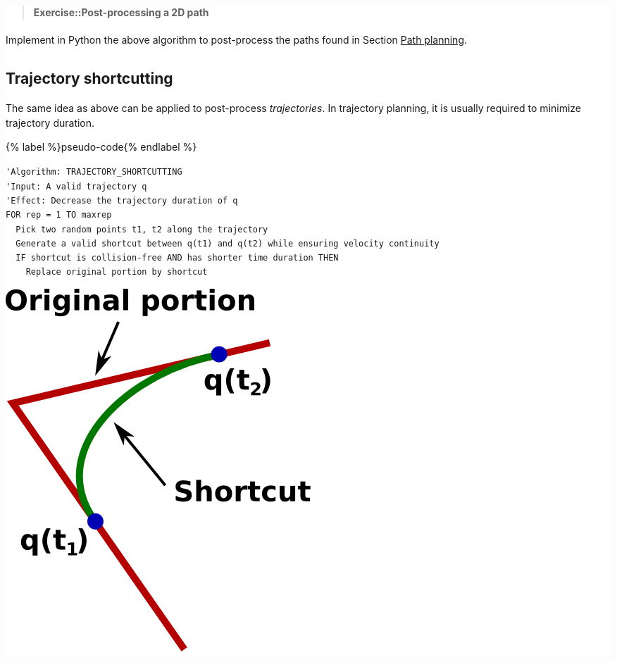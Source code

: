 > #### Exercise::Post-processing a 2D path
>
Implement in Python the above algorithm to post-process the paths
found in Section [Path planning](path_planning.md).


## Trajectory shortcutting

The same idea as above can be applied to post-process *trajectories*. In
trajectory planning, it is usually required to minimize trajectory
duration.

{% label %}pseudo-code{% endlabel %}
``` vbscript
'Algorithm: TRAJECTORY_SHORTCUTTING
'Input: A valid trajectory q
'Effect: Decrease the trajectory duration of q
FOR rep = 1 TO maxrep
  Pick two random points t1, t2 along the trajectory
  Generate a valid shortcut between q(t1) and q(t2) while ensuring velocity continuity
  IF shortcut is collision-free AND has shorter time duration THEN
    Replace original portion by shortcut
```

![ Shortcutting a trajectory.](../assets/planning/shortcut.png)

